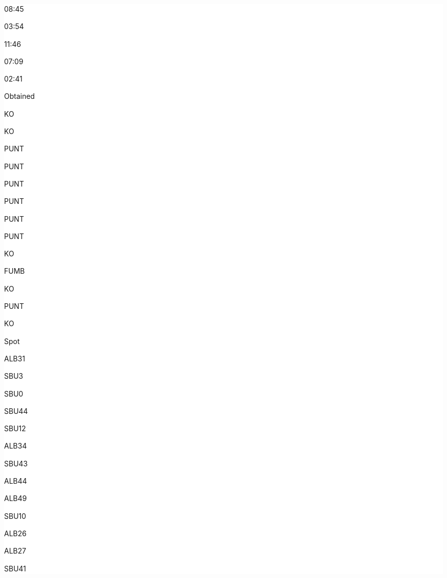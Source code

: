 08:45

03:54

11:46

07:09

02:41

Obtained

KO

KO

PUNT

PUNT

PUNT

PUNT

PUNT

PUNT

KO

FUMB

KO

PUNT

KO

Spot

ALB31

SBU3

SBU0

SBU44

SBU12

ALB34

SBU43

ALB44

ALB49

SBU10

ALB26

ALB27

SBU41
